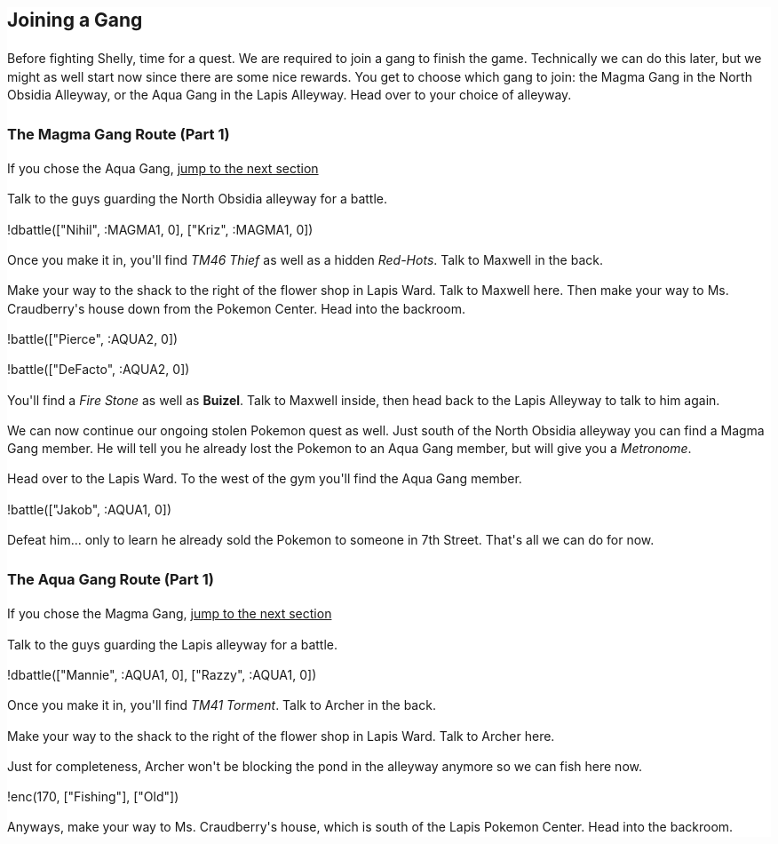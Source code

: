 ## Joining a Gang

Before fighting Shelly, time for a quest. We are required to join a gang to finish the game. Technically we can do this later, but we might as well start now since there are some nice rewards. You get to choose which gang to join: the Magma Gang in the North Obsidia Alleyway, or the Aqua Gang in the Lapis Alleyway. Head over to your choice of alleyway.

### The Magma Gang Route (Part 1)

If you chose the Aqua Gang, [jump to the next section](#the-aqua-gang-route-part-1)

Talk to the guys guarding the North Obsidia alleyway for a battle.

!dbattle(["Nihil", :MAGMA1, 0], ["Kriz", :MAGMA1, 0])

Once you make it in, you'll find *TM46 Thief* as well as a hidden *Red-Hots*. Talk to Maxwell in the back.

Make your way to the shack to the right of the flower shop in Lapis Ward. Talk to Maxwell here. Then make your way to Ms. Craudberry's house down from the Pokemon Center. Head into the backroom.

!battle(["Pierce", :AQUA2, 0])

!battle(["DeFacto", :AQUA2, 0])

You'll find a *Fire Stone* as well as **Buizel**. Talk to Maxwell inside, then head back to the Lapis Alleyway to talk to him again.

We can now continue our ongoing stolen Pokemon quest as well. Just south of the North Obsidia alleyway you can find a Magma Gang member. He will tell you he already lost the Pokemon to an Aqua Gang member, but will give you a *Metronome*.

Head over to the Lapis Ward. To the west of the gym you'll find the Aqua Gang member.

!battle(["Jakob", :AQUA1, 0])

Defeat him... only to learn he already sold the Pokemon to someone in 7th Street. That's all we can do for now.

### The Aqua Gang Route (Part 1)

If you chose the Magma Gang, [jump to the next section](#getting-the-bicycle-and-zorua)

Talk to the guys guarding the Lapis alleyway for a battle.

!dbattle(["Mannie", :AQUA1, 0], ["Razzy", :AQUA1, 0])

Once you make it in, you'll find *TM41 Torment*. Talk to Archer in the back.

Make your way to the shack to the right of the flower shop in Lapis Ward. Talk to Archer here.

Just for completeness, Archer won't be blocking the pond in the alleyway anymore so we can fish here now.

!enc(170, ["Fishing"], ["Old"])

Anyways, make your way to Ms. Craudberry's house, which is south of the Lapis Pokemon Center. Head into the backroom.
